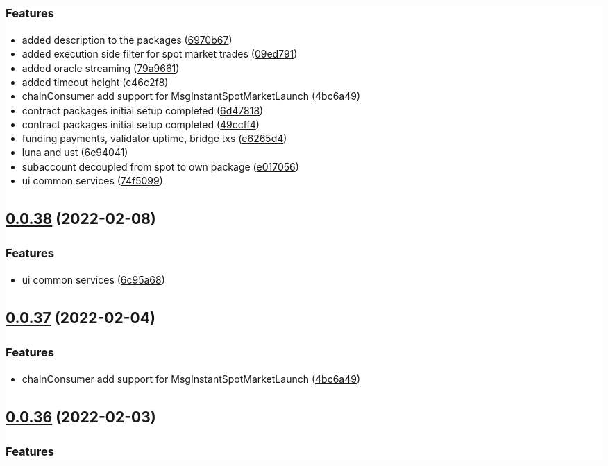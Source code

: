 ### Features

- added description to the packages ([6970b67](https://github.com/InjectiveLabs/injective-ts/commit/6970b67427786cb92ef22e695d4a228e87a5cdf8))
- added execution side filter for spot market trades ([09ed791](https://github.com/InjectiveLabs/injective-ts/commit/09ed791559a167d5ed19d04c1cb03a7ae6d5e2c8))
- added oracle streaming ([79a9661](https://github.com/InjectiveLabs/injective-ts/commit/79a9661b52acd4a672dc1f694ef6c1d44c940d61))
- added timeout height ([c46c2f8](https://github.com/InjectiveLabs/injective-ts/commit/c46c2f8854ad8c23d61fb27c791db11bd438c316))
- chainConsumer add support for MsgInstantSpotMarketLaunch ([4bc6a49](https://github.com/InjectiveLabs/injective-ts/commit/4bc6a49a125e58f2dd5dce2d1e6da8557b64a976))
- contract packages initial setup completed ([6d47818](https://github.com/InjectiveLabs/injective-ts/commit/6d47818ab3c9973e7138e60fef537d804ed4e5e8))
- contract packages initial setup completed ([49ccff4](https://github.com/InjectiveLabs/injective-ts/commit/49ccff4b6ab20f3931eaa6cdbf17284ee78e7ad2))
- funding payments, validator uptime, bridge txs ([e6265d4](https://github.com/InjectiveLabs/injective-ts/commit/e6265d4a1893701284c271e9e9715368a2cd1104))
- luna and ust ([6e94041](https://github.com/InjectiveLabs/injective-ts/commit/6e9404121cba532b3ff0df3629b9e675c1d7ca1a))
- subaccount decoupled from spot to own package ([e017056](https://github.com/InjectiveLabs/injective-ts/commit/e0170563e643cbb1b8d483cc046f6ec2924a14a8))
- ui common services ([74f5099](https://github.com/InjectiveLabs/injective-ts/commit/74f5099cd603086a713d4fb436ad6a322e45ea25))

## [0.0.38](https://github.com/InjectiveLabs/injective-ts/compare/@injectivelabs/ts-types@0.0.37...@injectivelabs/ts-types@0.0.38) (2022-02-08)

### Features

- ui common services ([6c95a68](https://github.com/InjectiveLabs/injective-ts/commit/6c95a68054efb165ea451b15b2466fa4478f9971))

## [0.0.37](https://github.com/InjectiveLabs/injective-ts/compare/@injectivelabs/ts-types@0.0.34...@injectivelabs/ts-types@0.0.37) (2022-02-04)

### Features

- chainConsumer add support for MsgInstantSpotMarketLaunch ([4bc6a49](https://github.com/InjectiveLabs/injective-ts/commit/4bc6a49a125e58f2dd5dce2d1e6da8557b64a976))

## [0.0.36](https://github.com/InjectiveLabs/injective-ts/compare/@injectivelabs/ts-types@0.0.33...@injectivelabs/ts-types@0.0.36) (2022-02-03)

### Features
